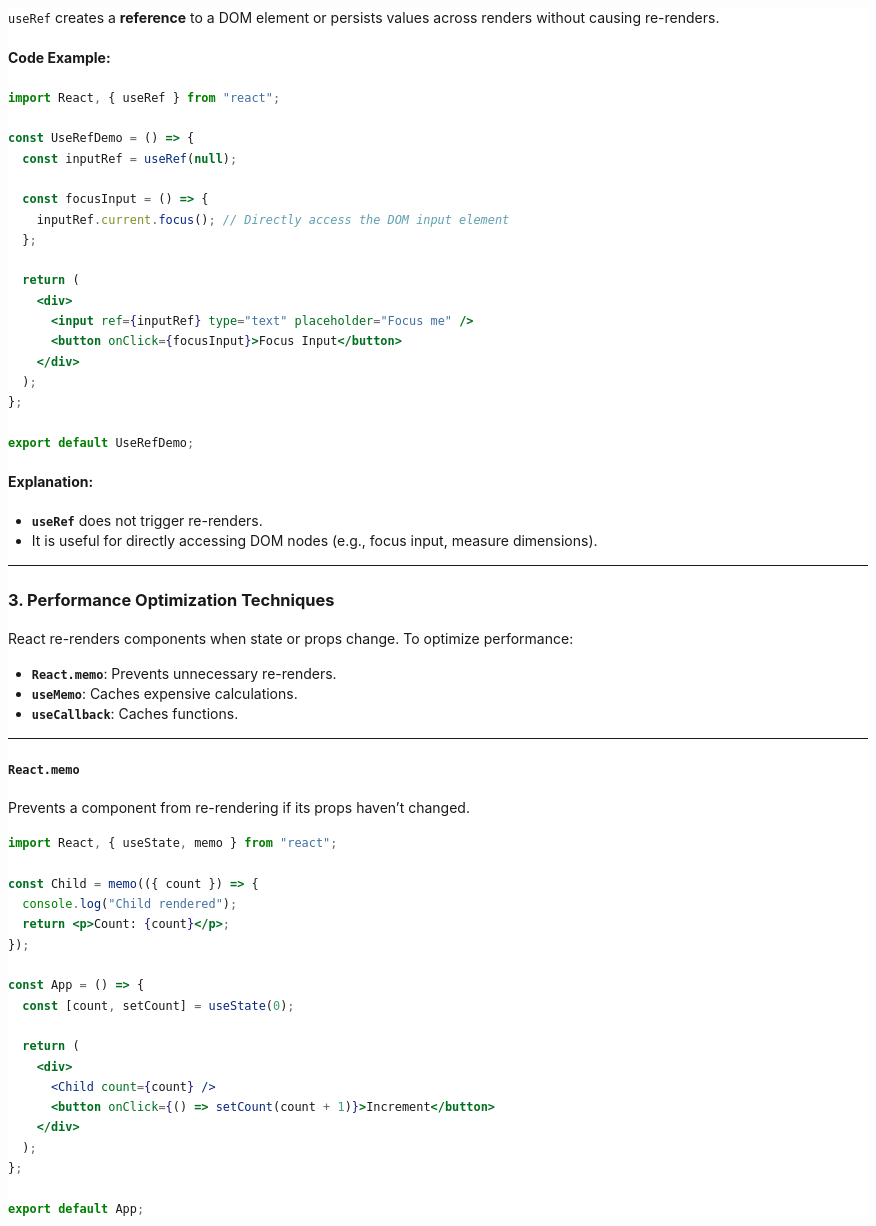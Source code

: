 `useRef` creates a **reference** to a DOM element or persists values across renders without causing re-renders.

#### Code Example:

```jsx
import React, { useRef } from "react";

const UseRefDemo = () => {
  const inputRef = useRef(null);

  const focusInput = () => {
    inputRef.current.focus(); // Directly access the DOM input element
  };

  return (
    <div>
      <input ref={inputRef} type="text" placeholder="Focus me" />
      <button onClick={focusInput}>Focus Input</button>
    </div>
  );
};

export default UseRefDemo;
```

#### Explanation:

- **`useRef`** does not trigger re-renders.
- It is useful for directly accessing DOM nodes (e.g., focus input, measure dimensions).

---

### 3. **Performance Optimization Techniques**

React re-renders components when state or props change. To optimize performance:

- **`React.memo`**: Prevents unnecessary re-renders.
- **`useMemo`**: Caches expensive calculations.
- **`useCallback`**: Caches functions.

---

#### **`React.memo`**

Prevents a component from re-rendering if its props haven’t changed.

```jsx
import React, { useState, memo } from "react";

const Child = memo(({ count }) => {
  console.log("Child rendered");
  return <p>Count: {count}</p>;
});

const App = () => {
  const [count, setCount] = useState(0);

  return (
    <div>
      <Child count={count} />
      <button onClick={() => setCount(count + 1)}>Increment</button>
    </div>
  );
};

export default App;
```